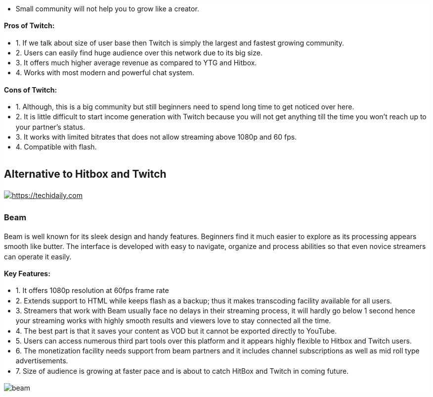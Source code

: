 * Small community will not help you to grow like a creator.

**Pros of Twitch:**

* 1\. If we talk about size of user base then Twitch is simply the largest and fastest growing community.
* 2\. Users can easily find huge audience over this network due to its big size.
* 3\. It offers much higher average revenue as compared to YTG and Hitbox.
* 4\. Works with most modern and powerful chat system.

**Cons of Twitch:**

* 1\. Although, this is a big community but still beginners need to spend long time to get noticed over here.
* 2\. It is little difficult to start income generation with Twitch because you will not get anything till the time you won’t reach up to your partner’s status.
* 3\. It works with limited bitrates that does not allow streaming above 1080p and 60 fps.
* 4\. Compatible with flash.

## Alternative to Hitbox and Twitch


<a href="https://ephamedtechinc.pxf.io/c/5597632/2135473/26400" target="_top" id="2135473">
  <img src="//a.impactradius-go.com/display-ad/26400-2135473" border="0" alt="https://techidaily.com" width="728" height="90"/>
</a>
<img height="0" width="0" src="https://ephamedtechinc.pxf.io/i/5597632/2135473/26400" style="position:absolute;visibility:hidden;" border="0" />


### Beam

Beam is well known for its sleek design and handy features. Beginners find it much easier to explore as its processing appears smooth like butter. The interface is developed with easy to navigate, organize and process abilities so that even novice streamers can operate it easily.

**Key Features:**

* 1\. It offers 1080p resolution at 60fps frame rate
* 2\. Extends support to HTML while keeps flash as a backup; thus it makes transcoding facility available for all users.
* 3\. Streamers that work with Beam usually face no delays in their streaming process, it will hardly go below 1 second hence your streaming works with highly smooth results and viewers love to stay connected all the time.
* 4\. The best part is that it saves your content as VOD but it cannot be exported directly to YouTube.
* 5\. Users can access numerous third part tools over this platform and it appears highly flexible to Hitbox and Twitch users.
* 6\. The monetization facility needs support from beam partners and it includes channel subscriptions as well as mid roll type advertisements.
* 7\. Size of audience is growing at faster pace and is about to catch HitBox and Twitch in coming future.

![ beam ](https://images.wondershare.com/filmora/article-images/beam.jpg)

